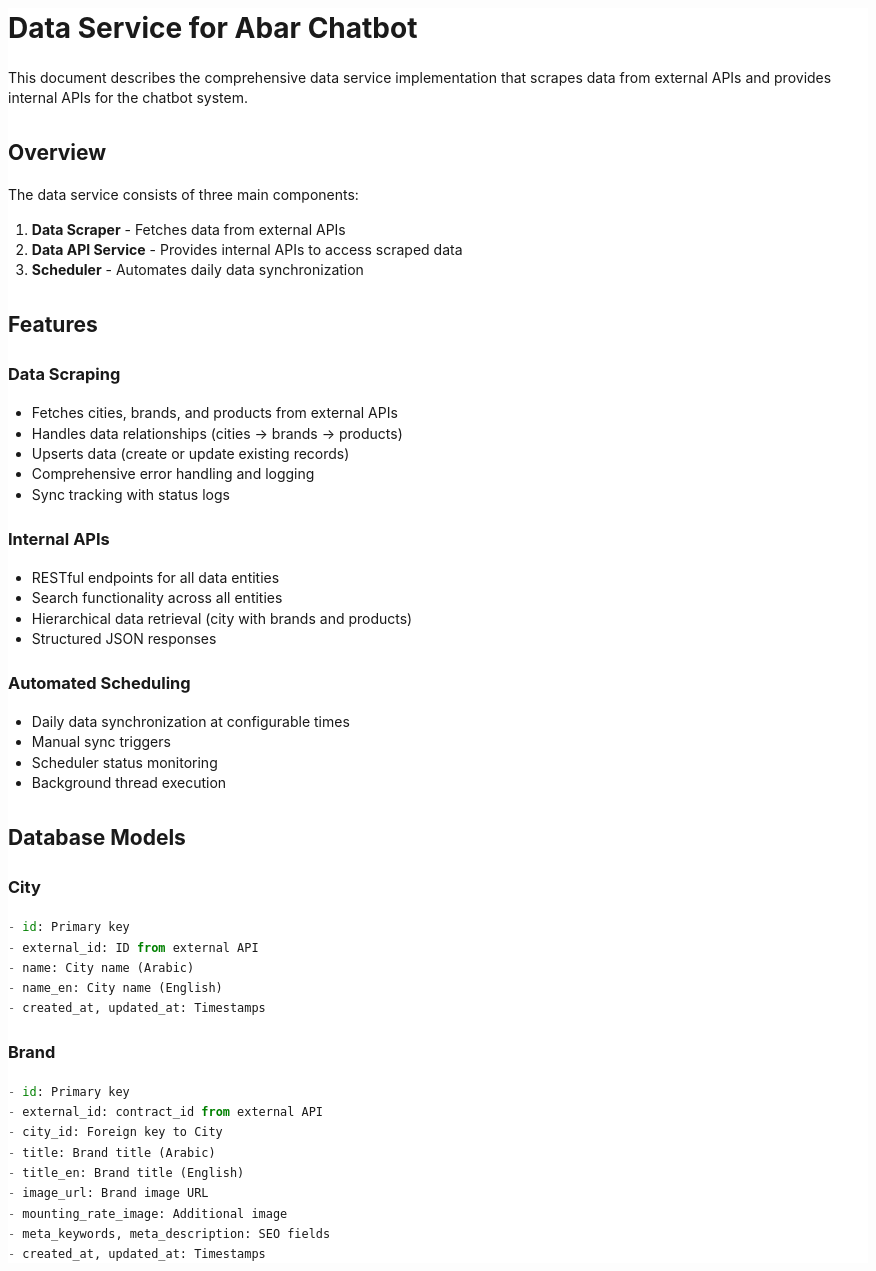# Data Service for Abar Chatbot

This document describes the comprehensive data service implementation that scrapes data from external APIs and provides internal APIs for the chatbot system.

## Overview

The data service consists of three main components:

1. **Data Scraper** - Fetches data from external APIs
2. **Data API Service** - Provides internal APIs to access scraped data
3. **Scheduler** - Automates daily data synchronization

## Features

### Data Scraping
- Fetches cities, brands, and products from external APIs
- Handles data relationships (cities → brands → products)
- Upserts data (create or update existing records)
- Comprehensive error handling and logging
- Sync tracking with status logs

### Internal APIs
- RESTful endpoints for all data entities
- Search functionality across all entities
- Hierarchical data retrieval (city with brands and products)
- Structured JSON responses

### Automated Scheduling
- Daily data synchronization at configurable times
- Manual sync triggers
- Scheduler status monitoring
- Background thread execution

## Database Models

### City
```python
- id: Primary key
- external_id: ID from external API
- name: City name (Arabic)
- name_en: City name (English)
- created_at, updated_at: Timestamps
```

### Brand
```python
- id: Primary key
- external_id: contract_id from external API
- city_id: Foreign key to City
- title: Brand title (Arabic)
- title_en: Brand title (English)
- image_url: Brand image URL
- mounting_rate_image: Additional image
- meta_keywords, meta_description: SEO fields
- created_at, updated_at: Timestamps
```
